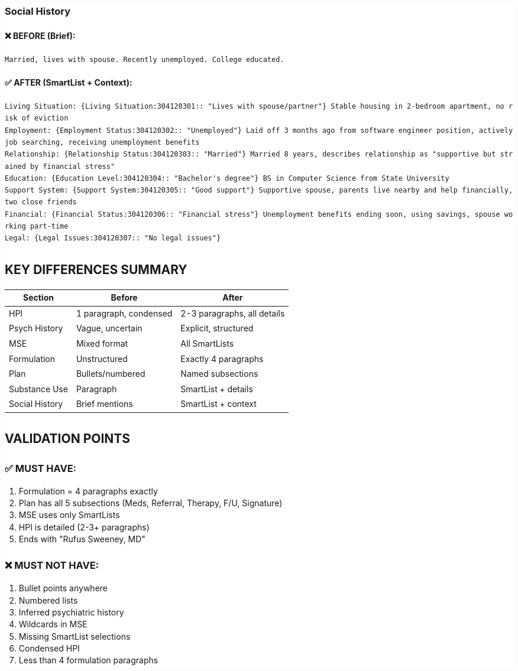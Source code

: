 ### Social History

#### ❌ BEFORE (Brief):
```
Married, lives with spouse. Recently unemployed. College educated.
```

#### ✅ AFTER (SmartList + Context):
```
Living Situation: {Living Situation:304120301:: "Lives with spouse/partner"} Stable housing in 2-bedroom apartment, no risk of eviction
Employment: {Employment Status:304120302:: "Unemployed"} Laid off 3 months ago from software engineer position, actively job searching, receiving unemployment benefits
Relationship: {Relationship Status:304120303:: "Married"} Married 8 years, describes relationship as "supportive but strained by financial stress"
Education: {Education Level:304120304:: "Bachelor's degree"} BS in Computer Science from State University
Support System: {Support System:304120305:: "Good support"} Supportive spouse, parents live nearby and help financially, two close friends
Financial: {Financial Status:304120306:: "Financial stress"} Unemployment benefits ending soon, using savings, spouse working part-time
Legal: {Legal Issues:304120307:: "No legal issues"}
```

## KEY DIFFERENCES SUMMARY

| Section | Before | After |
|---------|--------|-------|
| HPI | 1 paragraph, condensed | 2-3 paragraphs, all details |
| Psych History | Vague, uncertain | Explicit, structured |
| MSE | Mixed format | All SmartLists |
| Formulation | Unstructured | Exactly 4 paragraphs |
| Plan | Bullets/numbered | Named subsections |
| Substance Use | Paragraph | SmartList + details |
| Social History | Brief mentions | SmartList + context |

## VALIDATION POINTS

### ✅ MUST HAVE:
1. Formulation = 4 paragraphs exactly
2. Plan has all 5 subsections (Meds, Referral, Therapy, F/U, Signature)
3. MSE uses only SmartLists
4. HPI is detailed (2-3+ paragraphs)
5. Ends with "Rufus Sweeney, MD"

### ❌ MUST NOT HAVE:
1. Bullet points anywhere
2. Numbered lists
3. Inferred psychiatric history
4. Wildcards in MSE
5. Missing SmartList selections
6. Condensed HPI
7. Less than 4 formulation paragraphs
